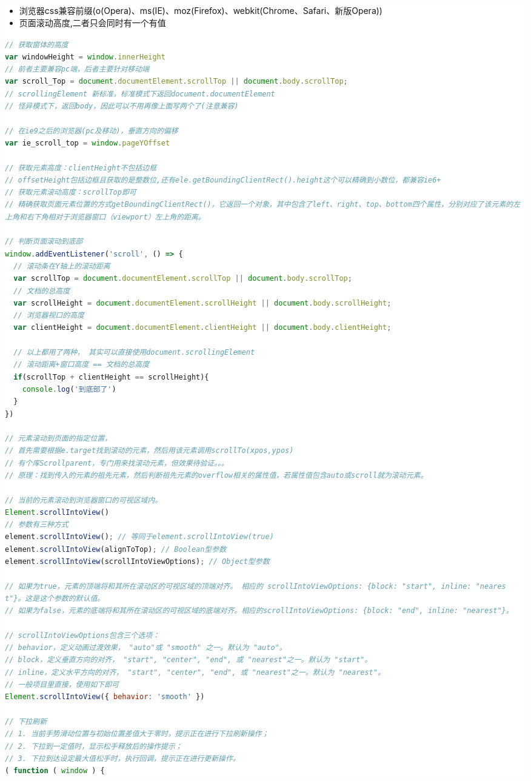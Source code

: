 - 浏览器css兼容前缀(o(Opera)、ms(IE)、moz(Firefox)、webkit(Chrome、Safari、新版Opera))
- 页面滚动高度,二者只会同时有一个有值

```js
// 获取窗体的高度
var windowHeight = window.innerHeight
// 前者主要兼容pc端，后者主要针对移动端
var scroll_Top = document.documentElement.scrollTop || document.body.scrollTop;
// scrollingElement 新标准，标准模式下返回document.documentElement
// 怪异模式下，返回body，因此可以不用再像上面写两个了(注意兼容)

// 在ie9之后的浏览器(pc及移动)，垂直方向的偏移
var ie_scroll_top = window.pageYOffset

// 获取元素高度：clientHeight不包括边框
// offsetHeight包括边框且获取的是整数位,还有ele.getBoundingClientRect().height这个可以精确到小数位，都兼容ie6+
// 获取元素滚动高度：scrollTop即可
// 精确获取页面元素位置的方式getBoundingClientRect()，它返回一个对象，其中包含了left、right、top、bottom四个属性，分别对应了该元素的左上角和右下角相对于浏览器窗口（viewport）左上角的距离。

// 判断页面滚动到底部
window.addEventListener('scroll', () => {
  // 滚动条在Y轴上的滚动距离
  var scrollTop = document.documentElement.scrollTop || document.body.scrollTop;
  // 文档的总高度
  var scrollHeight = document.documentElement.scrollHeight || document.body.scrollHeight;
  // 浏览器视口的高度
  var clientHeight = document.documentElement.clientHeight || document.body.clientHeight;

  // 以上都用了两种， 其实可以直接使用document.scrollingElement
  // 滚动距离+窗口高度 == 文档的总高度
  if(scrollTop + clientHeight == scrollHeight){
    console.log('到底部了')
  }
})

// 元素滚动到页面的指定位置，
// 首先需要根据e.target找到滚动的元素，然后用该元素调用scrollTo(xpos,ypos)
// 有个库Scrollparent，专门用来找滚动元素，但效果待验证。。。
// 原理：找到传入的元素的祖先元素，然后判断祖先元素的overflow相关的属性值，若属性值包含auto或scroll就为滚动元素。

// 当前的元素滚动到浏览器窗口的可视区域内。
Element.scrollIntoView()
// 参数有三种方式
element.scrollIntoView(); // 等同于element.scrollIntoView(true)
element.scrollIntoView(alignToTop); // Boolean型参数
element.scrollIntoView(scrollIntoViewOptions); // Object型参数

// 如果为true，元素的顶端将和其所在滚动区的可视区域的顶端对齐。 相应的 scrollIntoViewOptions: {block: "start", inline: "nearest"}。这是这个参数的默认值。
// 如果为false，元素的底端将和其所在滚动区的可视区域的底端对齐。相应的scrollIntoViewOptions: {block: "end", inline: "nearest"}。

// scrollIntoViewOptions包含三个选项：
// behavior，定义动画过渡效果， "auto"或 "smooth" 之一。默认为 "auto"。
// block，定义垂直方向的对齐， "start", "center", "end", 或 "nearest"之一。默认为 "start"。
// inline，定义水平方向的对齐， "start", "center", "end", 或 "nearest"之一。默认为 "nearest"。
// 一般项目里直接，使用如下即可
Element.scrollIntoView({ behavior: 'smooth' })

// 下拉刷新
// 1. 当前手势滑动位置与初始位置差值大于零时，提示正在进行下拉刷新操作；
// 2. 下拉到一定值时，显示松手释放后的操作提示；
// 3. 下拉到达设定最大值松手时，执行回调，提示正在进行更新操作。
( function ( window ) {
```